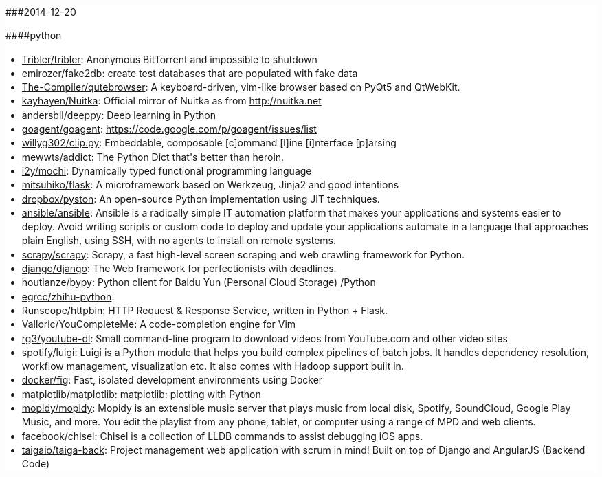 ###2014-12-20

####python
* [Tribler/tribler](https://github.com/Tribler/tribler): Anonymous BitTorrent and impossible to shutdown
* [emirozer/fake2db](https://github.com/emirozer/fake2db): create test databases that are populated with fake data
* [The-Compiler/qutebrowser](https://github.com/The-Compiler/qutebrowser): A keyboard-driven, vim-like browser based on PyQt5 and QtWebKit.
* [kayhayen/Nuitka](https://github.com/kayhayen/Nuitka): Official mirror of Nuitka as from http://nuitka.net
* [andersbll/deeppy](https://github.com/andersbll/deeppy): Deep learning in Python
* [goagent/goagent](https://github.com/goagent/goagent): https://code.google.com/p/goagent/issues/list
* [willyg302/clip.py](https://github.com/willyg302/clip.py): Embeddable, composable [c]ommand [l]ine [i]nterface [p]arsing
* [mewwts/addict](https://github.com/mewwts/addict): The Python Dict that's better than heroin.
* [i2y/mochi](https://github.com/i2y/mochi): Dynamically typed functional programming language
* [mitsuhiko/flask](https://github.com/mitsuhiko/flask): A microframework based on Werkzeug, Jinja2 and good intentions
* [dropbox/pyston](https://github.com/dropbox/pyston): An open-source Python implementation using JIT techniques.
* [ansible/ansible](https://github.com/ansible/ansible): Ansible is a radically simple IT automation platform that makes your applications and systems easier to deploy. Avoid writing scripts or custom code to deploy and update your applications automate in a language that approaches plain English, using SSH, with no agents to install on remote systems.
* [scrapy/scrapy](https://github.com/scrapy/scrapy): Scrapy, a fast high-level screen scraping and web crawling framework for Python.
* [django/django](https://github.com/django/django): The Web framework for perfectionists with deadlines.
* [houtianze/bypy](https://github.com/houtianze/bypy): Python client for Baidu Yun (Personal Cloud Storage) /Python
* [egrcc/zhihu-python](https://github.com/egrcc/zhihu-python): 
* [Runscope/httpbin](https://github.com/Runscope/httpbin): HTTP Request & Response Service, written in Python + Flask.
* [Valloric/YouCompleteMe](https://github.com/Valloric/YouCompleteMe): A code-completion engine for Vim
* [rg3/youtube-dl](https://github.com/rg3/youtube-dl): Small command-line program to download videos from YouTube.com and other video sites
* [spotify/luigi](https://github.com/spotify/luigi): Luigi is a Python module that helps you build complex pipelines of batch jobs. It handles dependency resolution, workflow management, visualization etc. It also comes with Hadoop support built in.
* [docker/fig](https://github.com/docker/fig): Fast, isolated development environments using Docker
* [matplotlib/matplotlib](https://github.com/matplotlib/matplotlib): matplotlib: plotting with Python
* [mopidy/mopidy](https://github.com/mopidy/mopidy): Mopidy is an extensible music server that plays music from local disk, Spotify, SoundCloud, Google Play Music, and more. You edit the playlist from any phone, tablet, or computer using a range of MPD and web clients.
* [facebook/chisel](https://github.com/facebook/chisel): Chisel is a collection of LLDB commands to assist debugging iOS apps.
* [taigaio/taiga-back](https://github.com/taigaio/taiga-back): Project management web application with scrum in mind! Built on top of Django and AngularJS (Backend Code)
